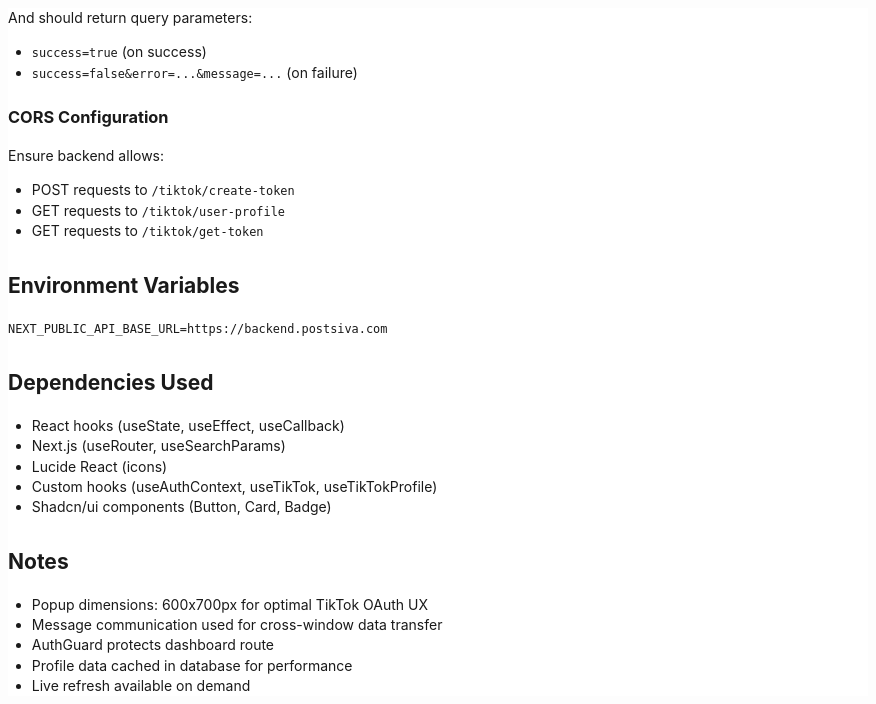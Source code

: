 And should return query parameters:
- `success=true` (on success)
- `success=false&error=...&message=...` (on failure)

### CORS Configuration
Ensure backend allows:
- POST requests to `/tiktok/create-token`
- GET requests to `/tiktok/user-profile`
- GET requests to `/tiktok/get-token`

## Environment Variables
```env
NEXT_PUBLIC_API_BASE_URL=https://backend.postsiva.com
```

## Dependencies Used
- React hooks (useState, useEffect, useCallback)
- Next.js (useRouter, useSearchParams)
- Lucide React (icons)
- Custom hooks (useAuthContext, useTikTok, useTikTokProfile)
- Shadcn/ui components (Button, Card, Badge)

## Notes
- Popup dimensions: 600x700px for optimal TikTok OAuth UX
- Message communication used for cross-window data transfer
- AuthGuard protects dashboard route
- Profile data cached in database for performance
- Live refresh available on demand

